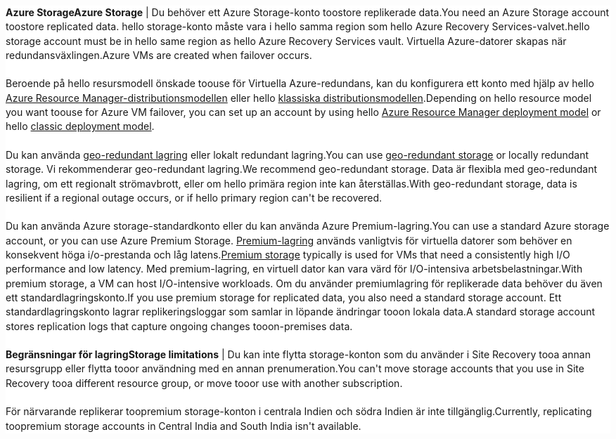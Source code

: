 <span data-ttu-id="d4f54-122">**Azure Storage**</span><span class="sxs-lookup"><span data-stu-id="d4f54-122">**Azure Storage**</span></span> | <span data-ttu-id="d4f54-123">Du behöver ett Azure Storage-konto toostore replikerade data.</span><span class="sxs-lookup"><span data-stu-id="d4f54-123">You need an Azure Storage account toostore replicated data.</span></span> <span data-ttu-id="d4f54-124">hello storage-konto måste vara i hello samma region som hello Azure Recovery Services-valvet.</span><span class="sxs-lookup"><span data-stu-id="d4f54-124">hello storage account must be in hello same region as hello Azure Recovery Services vault.</span></span> <span data-ttu-id="d4f54-125">Virtuella Azure-datorer skapas när redundansväxlingen.</span><span class="sxs-lookup"><span data-stu-id="d4f54-125">Azure VMs are created when failover occurs.</span></span><br/><br/> <span data-ttu-id="d4f54-126">Beroende på hello resursmodell önskade toouse för Virtuella Azure-redundans, kan du konfigurera ett konto med hjälp av hello [Azure Resource Manager-distributionsmodellen](../storage/common/storage-create-storage-account.md) eller hello [klassiska distributionsmodellen](../storage/common/storage-create-storage-account.md).</span><span class="sxs-lookup"><span data-stu-id="d4f54-126">Depending on hello resource model you want toouse for Azure VM failover, you can set up an account by using hello [Azure Resource Manager deployment model](../storage/common/storage-create-storage-account.md) or hello [classic deployment model](../storage/common/storage-create-storage-account.md).</span></span><br/><br/><span data-ttu-id="d4f54-127">Du kan använda [geo-redundant lagring](../storage/common/storage-redundancy.md#geo-redundant-storage) eller lokalt redundant lagring.</span><span class="sxs-lookup"><span data-stu-id="d4f54-127">You can use [geo-redundant storage](../storage/common/storage-redundancy.md#geo-redundant-storage) or locally redundant storage.</span></span> <span data-ttu-id="d4f54-128">Vi rekommenderar geo-redundant lagring.</span><span class="sxs-lookup"><span data-stu-id="d4f54-128">We recommend geo-redundant storage.</span></span> <span data-ttu-id="d4f54-129">Data är flexibla med geo-redundant lagring, om ett regionalt strömavbrott, eller om hello primära region inte kan återställas.</span><span class="sxs-lookup"><span data-stu-id="d4f54-129">With geo-redundant storage, data is resilient if a regional outage occurs, or if hello primary region can't be recovered.</span></span><br/><br/> <span data-ttu-id="d4f54-130">Du kan använda Azure storage-standardkonto eller du kan använda Azure Premium-lagring.</span><span class="sxs-lookup"><span data-stu-id="d4f54-130">You can use a standard Azure storage account, or you can use Azure Premium Storage.</span></span> <span data-ttu-id="d4f54-131">[Premium-lagring](https://docs.microsoft.com/azure/storage/storage-premium-storage) används vanligtvis för virtuella datorer som behöver en konsekvent höga i/o-prestanda och låg latens.</span><span class="sxs-lookup"><span data-stu-id="d4f54-131">[Premium storage](https://docs.microsoft.com/azure/storage/storage-premium-storage) typically is used for VMs that need a consistently high I/O performance and low latency.</span></span> <span data-ttu-id="d4f54-132">Med premium-lagring, en virtuell dator kan vara värd för I/O-intensiva arbetsbelastningar.</span><span class="sxs-lookup"><span data-stu-id="d4f54-132">With premium storage, a VM can host I/O-intensive workloads.</span></span> <span data-ttu-id="d4f54-133">Om du använder premiumlagring för replikerade data behöver du även ett standardlagringskonto.</span><span class="sxs-lookup"><span data-stu-id="d4f54-133">If you use premium storage for replicated data, you also need a standard storage account.</span></span> <span data-ttu-id="d4f54-134">Ett standardlagringskonto lagrar replikeringsloggar som samlar in löpande ändringar tooon lokala data.</span><span class="sxs-lookup"><span data-stu-id="d4f54-134">A standard storage account stores replication logs that capture ongoing changes tooon-premises data.</span></span><br/><br/>
<span data-ttu-id="d4f54-135">**Begränsningar för lagring**</span><span class="sxs-lookup"><span data-stu-id="d4f54-135">**Storage limitations**</span></span> | <span data-ttu-id="d4f54-136">Du kan inte flytta storage-konton som du använder i Site Recovery tooa annan resursgrupp eller flytta tooor användning med en annan prenumeration.</span><span class="sxs-lookup"><span data-stu-id="d4f54-136">You can't move storage accounts that you use in Site Recovery tooa different resource group, or move tooor use with another subscription.</span></span><br/><br/> <span data-ttu-id="d4f54-137">För närvarande replikerar toopremium storage-konton i centrala Indien och södra Indien är inte tillgänglig.</span><span class="sxs-lookup"><span data-stu-id="d4f54-137">Currently, replicating toopremium storage accounts in Central India and South India isn't available.</span></span>